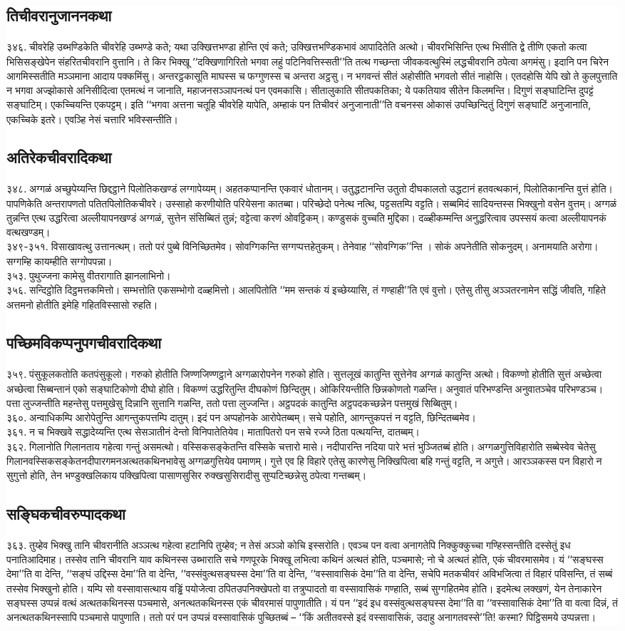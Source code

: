 ## तिचीवरानुजाननकथा

३४६. चीवरेहि उब्भण्डिकेति चीवरेहि उब्भण्डे कते; यथा उक्खित्तभण्डा होन्ति एवं कते; उक्खित्तभण्डिकभावं आपादितेति अत्थो। चीवरभिसिन्ति एत्थ भिसीति द्वे तीणि एकतो कत्वा भिसिसङ्खेपेन संहरितचीवरानि वुत्तानि। ते किर भिक्खू ‘‘दक्खिणागिरितो भगवा लहुं पटिनिवत्तिस्सती’’ति तत्थ गच्छन्ता जीवकवत्थुस्मिं लद्धचीवरानि ठपेत्वा अगमंसु। इदानि पन चिरेन आगमिस्सतीति मञ्ञमाना आदाय पक्कमिंसु। अन्तरट्ठकासूति माघस्स च फग्गुणस्स च अन्तरा अट्ठसु। न भगवन्तं सीतं अहोसीति भगवतो सीतं नाहोसि। एतदहोसि येपि खो ते कुलपुत्ताति न भगवा अज्झोकासे अनिसीदित्वा एतमत्थं न जानाति, महाजनसञ्ञापनत्थं पन एवमकासि। सीतालुकाति सीतपकतिका; ये पकतियाव सीतेन किलमन्ति। दिगुणं सङ्घाटिन्ति दुपट्टं सङ्घाटिम्। एकच्चियन्ति एकपट्टम्। इति ‘‘भगवा अत्तना चतूहि चीवरेहि यापेति, अम्हाकं पन तिचीवरं अनुजानाती’’ति वचनस्स ओकासं उपच्छिन्दितुं दिगुणं सङ्घाटिं अनुजानाति, एकच्चिके इतरे। एवञ्हि नेसं चत्तारि भविस्सन्तीति।  


## अतिरेकचीवरादिकथा

३४८. अग्गळं अच्छुपेय्यन्ति छिद्दट्ठाने पिलोतिकखण्डं लग्गापेय्यम्। अहतकप्पानन्ति एकवारं धोतानम्। उतुद्धटानन्ति उतुतो दीघकालतो उद्धटानं हतवत्थकानं, पिलोतिकानन्ति वुत्तं होति। पापणिकेति अन्तरापणतो पतितपिलोतिकचीवरे। उस्साहो करणीयोति परियेसना कातब्बा। परिच्छेदो पनेत्थ नत्थि, पट्टसतम्पि वट्टति। सब्बमिदं सादियन्तस्स भिक्खुनो वसेन वुत्तम्। अग्गळं तुन्नन्ति एत्थ उद्धरित्वा अल्लीयापनखण्डं अग्गळं, सुत्तेन संसिब्बितं तुन्नं; वट्टेत्वा करणं ओवट्टिकम्। कण्डुसकं वुच्चति मुद्दिका। दळ्हीकम्मन्ति अनुद्धरित्वाव उपस्सयं कत्वा अल्लीयापनकं वत्थखण्डम्।  
३४९-३५१. विसाखावत्थु उत्तानत्थम्। ततो परं पुब्बे विनिच्छितमेव। सोवग्गिकन्ति सग्गप्पत्तहेतुकम्। तेनेवाह ‘‘सोवग्गिक’’न्ति । सोकं अपनेतीति सोकनुदम्। अनामयाति अरोगा। सग्गम्हि कायम्हीति सग्गोपपन्ना।  
३५३. पुथुज्जना कामेसु वीतरागाति झानलाभिनो।  
३५६. सन्दिट्ठोति दिट्ठमत्तकमित्तो। सम्भत्तोति एकसम्भोगो दळ्हमित्तो। आलपितोति ‘‘मम सन्तकं यं इच्छेय्यासि, तं गण्हाही’’ति एवं वुत्तो। एतेसु तीसु अञ्ञतरनामेन सद्धिं जीवति, गहिते अत्तमनो होतीति इमेहि गहितविस्सासो रुहति।  


## पच्छिमविकप्पनुपगचीवरादिकथा

३५९. पंसुकूलकतोति कतपंसुकूलो। गरुको होतीति जिण्णजिण्णट्ठाने अग्गळारोपनेन गरुको होति। सुत्तलूखं कातुन्ति सुत्तेनेव अग्गळं कातुन्ति अत्थो। विकण्णो होतीति सुत्तं अच्छेत्वा अच्छेत्वा सिब्बन्तानं एको सङ्घाटिकोणो दीघो होति। विकण्णं उद्धरितुन्ति दीघकोणं छिन्दितुम्। ओकिरियन्तीति छिन्नकोणतो गळन्ति। अनुवातं परिभण्डन्ति अनुवातञ्चेव परिभण्डञ्च। पत्ता लुज्जन्तीति महन्तेसु पत्तमुखेसु दिन्नानि सुत्तानि गळन्ति, ततो पत्ता लुज्जन्ति। अट्ठपदकं कातुन्ति अट्ठपदकच्छन्नेन पत्तमुखं सिब्बितुम्।  
३६०. अन्वाधिकम्पि आरोपेतुन्ति आगन्तुकपत्तम्पि दातुम्। इदं पन अप्पहोनके आरोपेतब्बम्। सचे पहोति, आगन्तुकपत्तं न वट्टति, छिन्दितब्बमेव।  
३६१. न च भिक्खवे सद्धादेय्यन्ति एत्थ सेसञातीनं देन्तो विनिपातेतियेव। मातापितरो पन सचे रज्जे ठिता पत्थयन्ति, दातब्बम्।  
३६२. गिलानोति गिलानताय गहेत्वा गन्तुं असमत्थो। वस्सिकसङ्केतन्ति वस्सिके चत्तारो मासे। नदीपारन्ति नदिया पारे भत्तं भुञ्जितब्बं होति। अग्गळगुत्तिविहारोति सब्बेस्वेव चेतेसु गिलानवस्सिकसङ्केतनदीपारगमनअत्थतकथिनभावेसु अग्गळगुत्तियेव पमाणम्। गुत्ते एव हि विहारे एतेसु कारणेसु निक्खिपित्वा बहि गन्तुं वट्टति, न अगुत्ते। आरञ्ञकस्स पन विहारो न सुगुत्तो होति, तेन भण्डुक्खलिकाय पक्खिपित्वा पासाणसुसिर रुक्खसुसिरादीसु सुप्पटिच्छन्नेसु ठपेत्वा गन्तब्बम्।  


## सङ्घिकचीवरुप्पादकथा

३६३. तुय्हेव भिक्खु तानि चीवरानीति अञ्ञत्थ गहेत्वा हटानिपि तुय्हेव; न तेसं अञ्ञो कोचि इस्सरोति। एवञ्च पन वत्वा अनागतेपि निक्कुक्कुच्चा गण्हिस्सन्तीति दस्सेतुं इध पनातिआदिमाह। तस्सेव तानि चीवरानि याव कथिनस्स उब्भाराति सचे गणपूरके भिक्खू लभित्वा कथिनं अत्थतं होति, पञ्चमासे; नो चे अत्थतं होति, एकं चीवरमासमेव। यं ‘‘सङ्घस्स देमा’’ति वा देन्ति, ‘‘सङ्घं उद्दिस्स देमा’’ति वा देन्ति, ‘‘वस्संवुत्थसङ्घस्स देमा’’ति वा देन्ति, ‘‘वस्सावासिकं देमा’’ति वा देन्ति, सचेपि मतकचीवरं अविभजित्वा तं विहारं पविसन्ति, तं सब्बं तस्सेव भिक्खुनो होति। यम्पि सो वस्सावासत्थाय वड्ढिं पयोजेत्वा ठपितउपनिक्खेपतो वा तत्रुप्पादतो वा वस्सावासिकं गण्हाति, सब्बं सुग्गहितमेव होति। इदमेत्थ लक्खणं, येन तेनाकारेन सङ्घस्स उप्पन्नं वत्थं अत्थतकथिनस्स पञ्चमासे, अनत्थतकथिनस्स एकं चीवरमासं पापुणातीति। यं पन ‘‘इदं इध वस्संवुत्थसङ्घस्स देमा’’ति वा ‘‘वस्सावासिकं देमा’’ति वा वत्वा दिन्नं, तं अनत्थतकथिनस्सापि पञ्चमासे पापुणाति। ततो परं पन उप्पन्नं वस्सावासिकं पुच्छितब्बं – ‘‘किं अतीतवस्से इदं वस्सावासिकं, उदाहु अनागतवस्से’’ति! कस्मा? पिट्ठिसमये उप्पन्नत्ता।  